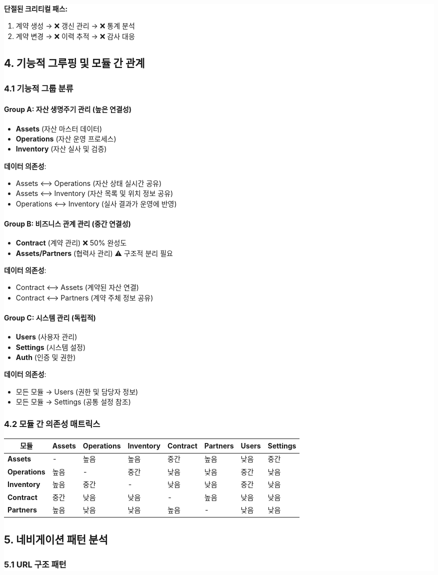 **단절된 크리티컬 패스:**
1. 계약 생성 → ❌ 갱신 관리 → ❌ 통계 분석
2. 계약 변경 → ❌ 이력 추적 → ❌ 감사 대응

## 4. 기능적 그루핑 및 모듈 간 관계

### 4.1 기능적 그룹 분류

#### Group A: 자산 생명주기 관리 (높은 연결성)
- **Assets** (자산 마스터 데이터)
- **Operations** (자산 운영 프로세스)
- **Inventory** (자산 실사 및 검증)

**데이터 의존성**:
- Assets ⟷ Operations (자산 상태 실시간 공유)
- Assets ⟷ Inventory (자산 목록 및 위치 정보 공유)
- Operations ⟷ Inventory (실사 결과가 운영에 반영)

#### Group B: 비즈니스 관계 관리 (중간 연결성)
- **Contract** (계약 관리) ❌ 50% 완성도
- **Assets/Partners** (협력사 관리) ⚠️ 구조적 분리 필요

**데이터 의존성**:
- Contract ⟷ Assets (계약된 자산 연결)
- Contract ⟷ Partners (계약 주체 정보 공유)

#### Group C: 시스템 관리 (독립적)
- **Users** (사용자 관리)
- **Settings** (시스템 설정)
- **Auth** (인증 및 권한)

**데이터 의존성**:
- 모든 모듈 → Users (권한 및 담당자 정보)
- 모든 모듈 → Settings (공통 설정 참조)

### 4.2 모듈 간 의존성 매트릭스

| 모듈 | Assets | Operations | Inventory | Contract | Partners | Users | Settings |
|------|--------|------------|-----------|----------|----------|-------|----------|
| **Assets** | - | 높음 | 높음 | 중간 | 높음 | 낮음 | 중간 |
| **Operations** | 높음 | - | 중간 | 낮음 | 낮음 | 중간 | 낮음 |
| **Inventory** | 높음 | 중간 | - | 낮음 | 낮음 | 중간 | 낮음 |
| **Contract** | 중간 | 낮음 | 낮음 | - | 높음 | 낮음 | 낮음 |
| **Partners** | 높음 | 낮음 | 낮음 | 높음 | - | 낮음 | 낮음 |

## 5. 네비게이션 패턴 분석

### 5.1 URL 구조 패턴
